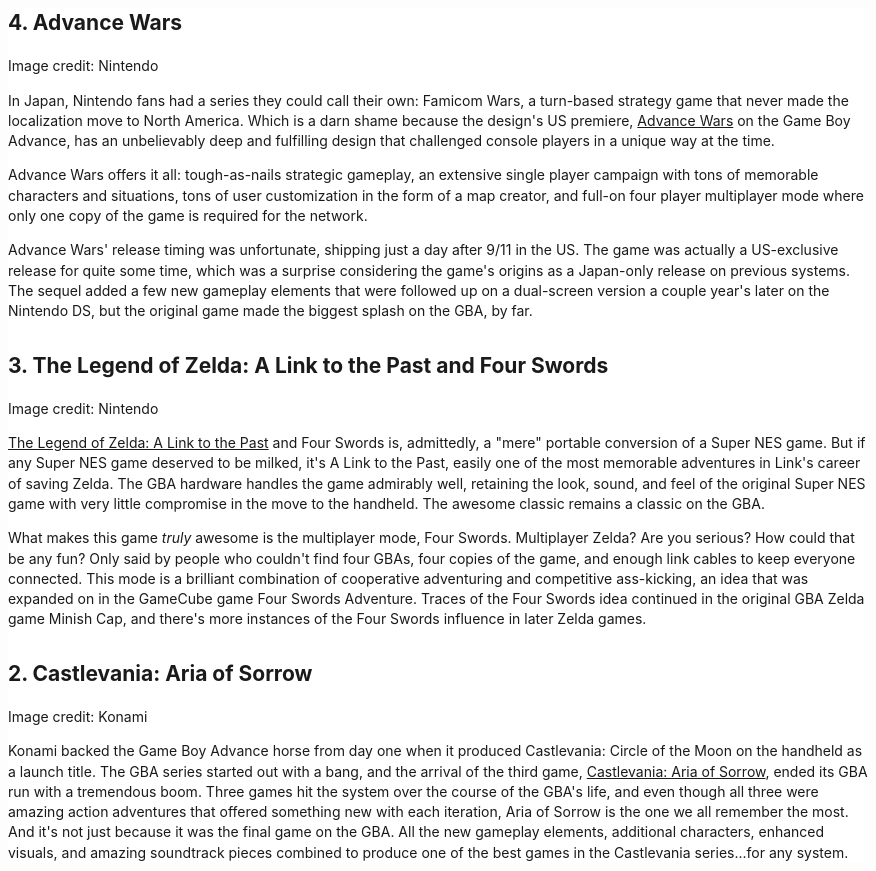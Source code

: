 ## 4\. Advance Wars

Image credit: Nintendo

In Japan, Nintendo fans had a series they could call their own: Famicom Wars, a turn-based strategy game that never made the localization move to North America. Which is a darn shame because the design's US premiere, [Advance Wars](https://www.ign.com/games/advance-wars) on the Game Boy Advance, has an unbelievably deep and fulfilling design that challenged console players in a unique way at the time.

Advance Wars offers it all: tough-as-nails strategic gameplay, an extensive single player campaign with tons of memorable characters and situations, tons of user customization in the form of a map creator, and full-on four player multiplayer mode where only one copy of the game is required for the network.

Advance Wars' release timing was unfortunate, shipping just a day after 9/11 in the US. The game was actually a US-exclusive release for quite some time, which was a surprise considering the game's origins as a Japan-only release on previous systems. The sequel added a few new gameplay elements that were followed up on a dual-screen version a couple year's later on the Nintendo DS, but the original game made the biggest splash on the GBA, by far.

## 3\. The Legend of Zelda: A Link to the Past and Four Swords

Image credit: Nintendo

[The Legend of Zelda: A Link to the Past](https://www.ign.com/games/the-legend-of-zelda-a-link-to-the-past-w-the-four-swords) and Four Swords is, admittedly, a "mere" portable conversion of a Super NES game. But if any Super NES game deserved to be milked, it's A Link to the Past, easily one of the most memorable adventures in Link's career of saving Zelda. The GBA hardware handles the game admirably well, retaining the look, sound, and feel of the original Super NES game with very little compromise in the move to the handheld. The awesome classic remains a classic on the GBA.

What makes this game *truly* awesome is the multiplayer mode, Four Swords. Multiplayer Zelda? Are you serious? How could that be any fun? Only said by people who couldn't find four GBAs, four copies of the game, and enough link cables to keep everyone connected. This mode is a brilliant combination of cooperative adventuring and competitive ass-kicking, an idea that was expanded on in the GameCube game Four Swords Adventure. Traces of the Four Swords idea continued in the original GBA Zelda game Minish Cap, and there's more instances of the Four Swords influence in later Zelda games.

## 2\. Castlevania: Aria of Sorrow

Image credit: Konami

Konami backed the Game Boy Advance horse from day one when it produced Castlevania: Circle of the Moon on the handheld as a launch title. The GBA series started out with a bang, and the arrival of the third game, [Castlevania: Aria of Sorrow](https://www.ign.com/games/castlevania-aria-of-sorrow), ended its GBA run with a tremendous boom. Three games hit the system over the course of the GBA's life, and even though all three were amazing action adventures that offered something new with each iteration, Aria of Sorrow is the one we all remember the most. And it's not just because it was the final game on the GBA. All the new gameplay elements, additional characters, enhanced visuals, and amazing soundtrack pieces combined to produce one of the best games in the Castlevania series...for any system.
